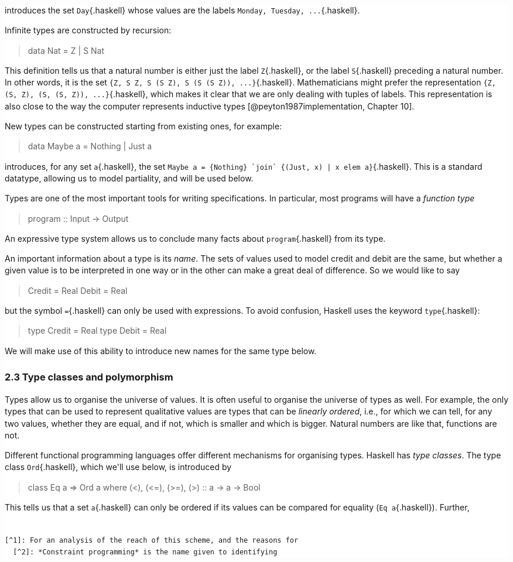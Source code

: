 introduces the set ```Day```{.haskell} whose values are the labels ```Monday, Tuesday,
...```{.haskell}.

Infinite types are constructed by recursion:

> data Nat  =  Z | S Nat

This definition tells us that a natural number is either just the
label ```Z```{.haskell}, or the label ```S```{.haskell} preceding a natural number.  In other
words, it is the set ```{Z, S Z, S (S Z), S (S (S Z)), ...}```{.haskell}.
Mathematicians might prefer the representation ```{Z, (S, Z), (S, (S,
Z)), ...}```{.haskell}, which makes it clear that we are only
dealing with tuples of labels.  This representation is also close to
the way the computer represents inductive types
[@peyton1987implementation, Chapter 10].

New types can be constructed starting from existing ones, for example:

> data Maybe a  =  Nothing  |  Just a

introduces, for any set ```a```{.haskell}, the set ```Maybe a = {Nothing} `join`
{(Just, x) | x elem a}```{.haskell}.  This is a standard datatype, allowing us to
model partiality, and will be used below.

Types are one of the most important tools for writing specifications.
In particular, most programs will have a *function type*

> program :: Input -> Output

An expressive type system allows us to conclude many facts about
```program```{.haskell} from its type.

An important information about a type is its *name*.  The sets of
values used to model credit and debit are the same, but whether a
given value is to be interpreted in one way or in the other can make a
great deal of difference.  So we would like to say

> Credit  =  Real
> Debit   =  Real

but the symbol ```=```{.haskell} can only be used with expressions.  To avoid
confusion, Haskell uses the keyword ```type```{.haskell}:

> type Credit  =  Real
> type Debit   =  Real

We will make use of this ability to introduce new names for the same
type below.

### 2.3 Type classes and polymorphism

Types allow us to organise the universe of values.  It is often
useful to organise the universe of types as well.  For example, the
only types that can be used to represent qualitative values are types
that can be *linearly ordered*, i.e., for which we can tell, for any
two values, whether they are equal, and if not, which is smaller and
which is bigger.  Natural numbers are like that, functions are not.

Different functional programming languages offer different mechanisms
for organising types.  Haskell has *type classes*.  The type class
```Ord```{.haskell}, which we'll use below, is introduced by

> class Eq a => Ord a where
>    (<), (<=), (>=), (>)   :: a -> a -> Bool


This tells us that a set ```a```{.haskell} can only be ordered if its
values can be compared for equality (```Eq a```{.haskell}).  Further,
```

[^1]: For an analysis of the reach of this scheme, and the reasons for
  [^2]: *Constraint programming* is the name given to identifying
